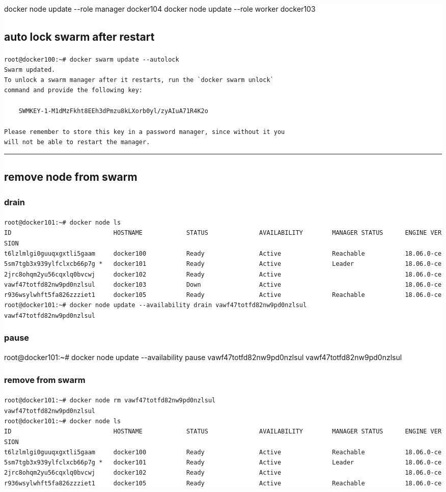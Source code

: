 docker node update --role manager docker104
docker node update --role worker docker103

## auto lock swarm after restart

```
root@docker100:~# docker swarm update --autolock
Swarm updated.
To unlock a swarm manager after it restarts, run the `docker swarm unlock`
command and provide the following key:

    SWMKEY-1-M1dMzFkht8EEh3dPmzu8kLXorb0yl/zyAIuA71R4K2o

Please remember to store this key in a password manager, since without it you
will not be able to restart the manager.
```
-----------------------------------------------------------------------------------------------------------------------------
## remove node from swarm
### drain

```
root@docker101:~# docker node ls
ID                            HOSTNAME            STATUS              AVAILABILITY        MANAGER STATUS      ENGINE VERSION
t6lzlmlgi0guuqxgxtli5gaam     docker100           Ready               Active              Reachable           18.06.0-ce
5sm7tgb3x939ylfclxcb66p7g *   docker101           Ready               Active              Leader              18.06.0-ce
2jrc8ohqm2yu56cqxlq0bvcwj     docker102           Ready               Active                                  18.06.0-ce
vawf47totfd82nw9pd0nzlsul     docker103           Down                Active                                  18.06.0-ce
r936wsylwhft5fa826zzziet1     docker105           Ready               Active              Reachable           18.06.0-ce
root@docker101:~# docker node update --availability drain vawf47totfd82nw9pd0nzlsul
vawf47totfd82nw9pd0nzlsul
```

### pause
root@docker101:~# docker node update --availability pause vawf47totfd82nw9pd0nzlsul
vawf47totfd82nw9pd0nzlsul

### remove from swarm

```
root@docker101:~# docker node rm vawf47totfd82nw9pd0nzlsul
vawf47totfd82nw9pd0nzlsul
root@docker101:~# docker node ls
ID                            HOSTNAME            STATUS              AVAILABILITY        MANAGER STATUS      ENGINE VERSION
t6lzlmlgi0guuqxgxtli5gaam     docker100           Ready               Active              Reachable           18.06.0-ce
5sm7tgb3x939ylfclxcb66p7g *   docker101           Ready               Active              Leader              18.06.0-ce
2jrc8ohqm2yu56cqxlq0bvcwj     docker102           Ready               Active                                  18.06.0-ce
r936wsylwhft5fa826zzziet1     docker105           Ready               Active              Reachable           18.06.0-ce

```
